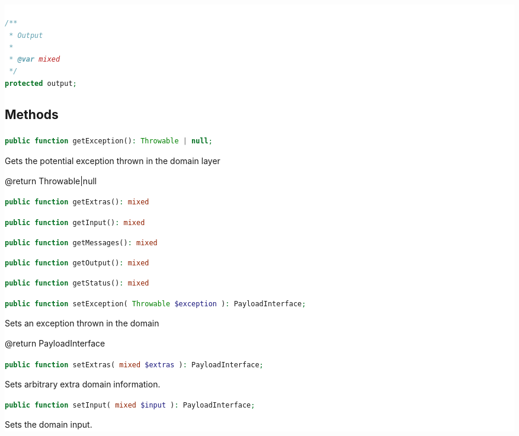 ```php

/**
 * Output
 *
 * @var mixed
 */
protected output;

```

## Methods
```php
public function getException(): Throwable | null;
```
Gets the potential exception thrown in the domain layer

@return Throwable|null


```php
public function getExtras(): mixed
```


```php
public function getInput(): mixed
```


```php
public function getMessages(): mixed
```


```php
public function getOutput(): mixed
```


```php
public function getStatus(): mixed
```


```php
public function setException( Throwable $exception ): PayloadInterface;
```
Sets an exception thrown in the domain


@return PayloadInterface


```php
public function setExtras( mixed $extras ): PayloadInterface;
```
Sets arbitrary extra domain information.


```php
public function setInput( mixed $input ): PayloadInterface;
```
Sets the domain input.
